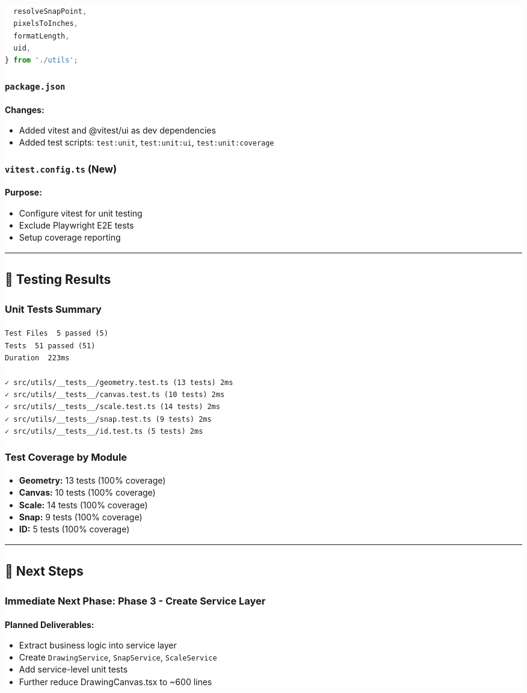 ```typescript
  resolveSnapPoint,
  pixelsToInches,
  formatLength,
  uid,
} from './utils';
```

### `package.json`
**Changes:**
- Added vitest and @vitest/ui as dev dependencies
- Added test scripts: `test:unit`, `test:unit:ui`, `test:unit:coverage`

### `vitest.config.ts` (New)
**Purpose:**
- Configure vitest for unit testing
- Exclude Playwright E2E tests
- Setup coverage reporting

---

## 🧪 Testing Results

### Unit Tests Summary
```
Test Files  5 passed (5)
Tests  51 passed (51)
Duration  223ms

✓ src/utils/__tests__/geometry.test.ts (13 tests) 2ms
✓ src/utils/__tests__/canvas.test.ts (10 tests) 2ms
✓ src/utils/__tests__/scale.test.ts (14 tests) 2ms
✓ src/utils/__tests__/snap.test.ts (9 tests) 2ms
✓ src/utils/__tests__/id.test.ts (5 tests) 2ms
```

### Test Coverage by Module
- **Geometry:** 13 tests (100% coverage)
- **Canvas:** 10 tests (100% coverage)
- **Scale:** 14 tests (100% coverage)
- **Snap:** 9 tests (100% coverage)
- **ID:** 5 tests (100% coverage)

---

## 🚀 Next Steps

### Immediate Next Phase: Phase 3 - Create Service Layer
**Planned Deliverables:**
- Extract business logic into service layer
- Create `DrawingService`, `SnapService`, `ScaleService`
- Add service-level unit tests
- Further reduce DrawingCanvas.tsx to ~600 lines
